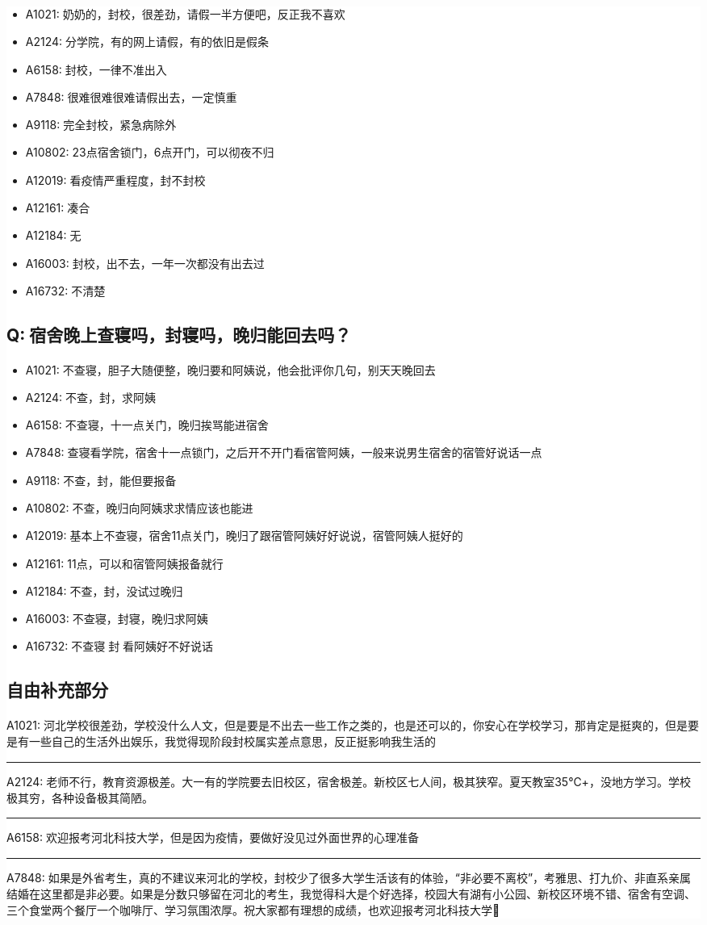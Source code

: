 - A1021: 奶奶的，封校，很差劲，请假一半方便吧，反正我不喜欢

- A2124: 分学院，有的网上请假，有的依旧是假条

- A6158: 封校，一律不准出入

- A7848: 很难很难很难请假出去，一定慎重

- A9118: 完全封校，紧急病除外

- A10802: 23点宿舍锁门，6点开门，可以彻夜不归

- A12019: 看疫情严重程度，封不封校

- A12161: 凑合

- A12184: 无

- A16003: 封校，出不去，一年一次都没有出去过

- A16732: 不清楚

## Q: 宿舍晚上查寝吗，封寝吗，晚归能回去吗？

- A1021: 不查寝，胆子大随便整，晚归要和阿姨说，他会批评你几句，别天天晚回去

- A2124: 不查，封，求阿姨

- A6158: 不查寝，十一点关门，晚归挨骂能进宿舍

- A7848: 查寝看学院，宿舍十一点锁门，之后开不开门看宿管阿姨，一般来说男生宿舍的宿管好说话一点

- A9118: 不查，封，能但要报备

- A10802: 不查，晚归向阿姨求求情应该也能进

- A12019: 基本上不查寝，宿舍11点关门，晚归了跟宿管阿姨好好说说，宿管阿姨人挺好的

- A12161: 11点，可以和宿管阿姨报备就行

- A12184: 不查，封，没试过晚归

- A16003: 不查寝，封寝，晚归求阿姨

- A16732: 不查寝 封 看阿姨好不好说话

## 自由补充部分

A1021: 河北学校很差劲，学校没什么人文，但是要是不出去一些工作之类的，也是还可以的，你安心在学校学习，那肯定是挺爽的，但是要是有一些自己的生活外出娱乐，我觉得现阶段封校属实差点意思，反正挺影响我生活的

***

A2124: 老师不行，教育资源极差。大一有的学院要去旧校区，宿舍极差。新校区七人间，极其狭窄。夏天教室35℃+，没地方学习。学校极其穷，各种设备极其简陋。

***

A6158: 欢迎报考河北科技大学，但是因为疫情，要做好没见过外面世界的心理准备

***

A7848: 如果是外省考生，真的不建议来河北的学校，封校少了很多大学生活该有的体验，“非必要不离校”，考雅思、打九价、非直系亲属结婚在这里都是非必要。如果是分数只够留在河北的考生，我觉得科大是个好选择，校园大有湖有小公园、新校区环境不错、宿舍有空调、三个食堂两个餐厅一个咖啡厅、学习氛围浓厚。祝大家都有理想的成绩，也欢迎报考河北科技大学🥳
